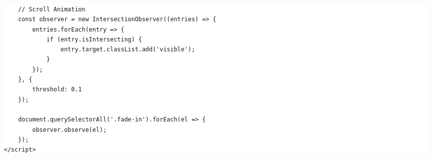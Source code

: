         // Scroll Animation
        const observer = new IntersectionObserver((entries) => {
            entries.forEach(entry => {
                if (entry.isIntersecting) {
                    entry.target.classList.add('visible');
                }
            });
        }, {
            threshold: 0.1
        });

        document.querySelectorAll('.fade-in').forEach(el => {
            observer.observe(el);
        });
    </script>

</body>
</html>
